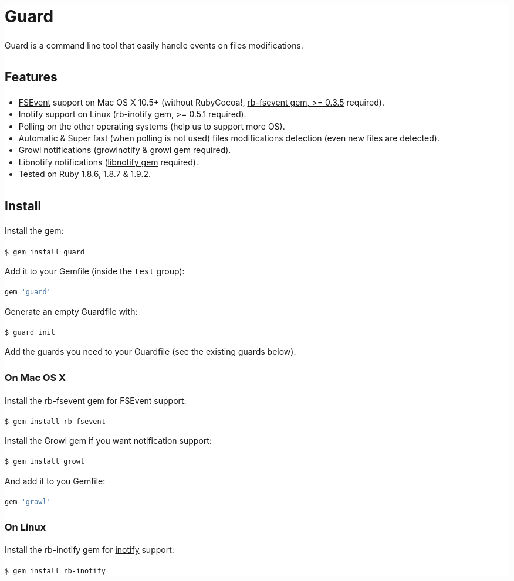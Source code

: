 Guard
=====

Guard is a command line tool that easily handle events on files modifications.

Features
--------

* [FSEvent](http://en.wikipedia.org/wiki/FSEvents) support on Mac OS X 10.5+ (without RubyCocoa!, [rb-fsevent gem, >= 0.3.5](https://rubygems.org/gems/rb-fsevent) required).
* [Inotify](http://en.wikipedia.org/wiki/Inotify) support on Linux ([rb-inotify gem, >= 0.5.1](https://rubygems.org/gems/rb-inotify) required).
* Polling on the other operating systems (help us to support more OS).
* Automatic & Super fast (when polling is not used) files modifications detection (even new files are detected).
* Growl notifications ([growlnotify](http://growl.info/documentation/growlnotify.php) & [growl gem](https://rubygems.org/gems/growl) required).
* Libnotify notifications ([libnotify gem](https://rubygems.org/gems/libnotify) required).
* Tested on Ruby 1.8.6, 1.8.7 & 1.9.2.

Install
-------

Install the gem:

    $ gem install guard

Add it to your Gemfile (inside the <tt>test</tt> group):

``` ruby
gem 'guard'
```

Generate an empty Guardfile with:

    $ guard init

Add the guards you need to your Guardfile (see the existing guards below).

### On Mac OS X

Install the rb-fsevent gem for [FSEvent](http://en.wikipedia.org/wiki/FSEvents) support:

    $ gem install rb-fsevent

Install the Growl gem if you want notification support:

    $ gem install growl

And add it to you Gemfile:

``` ruby
gem 'growl'
```

### On Linux

Install the rb-inotify gem for [inotify](http://en.wikipedia.org/wiki/Inotify) support:

    $ gem install rb-inotify
